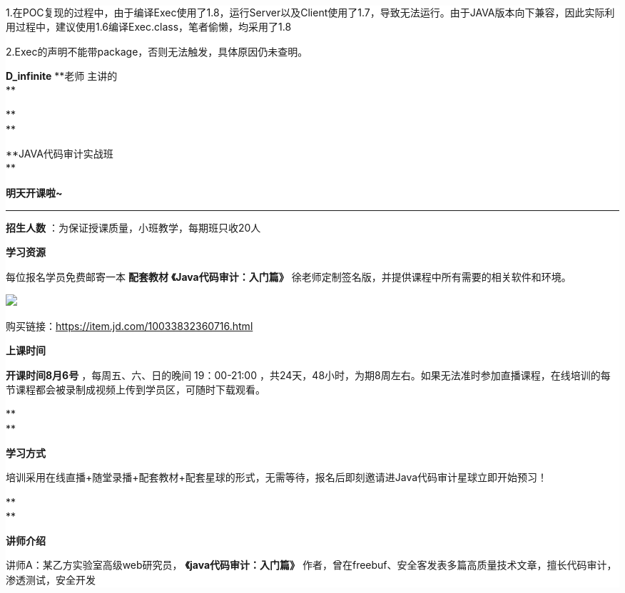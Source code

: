 1.在POC复现的过程中，由于编译Exec使用了1.8，运行Server以及Client使用了1.7，导致无法运行。由于JAVA版本向下兼容，因此实际利用过程中，建议使用1.6编译Exec.class，笔者偷懒，均采用了1.8

  

2.Exec的声明不能带package，否则无法触发，具体原因仍未查明。

  

  

  

 **D_infinite** **老师 主讲的  
**

 **  
**

 **JAVA代码审计实战班  
**

  

 **明天开课啦~**  
 ****

  

  

 **招生人数** ：为保证授课质量，小班教学，每期班只收20人  

  

  

 **学习资源**

每位报名学员免费邮寄一本 **配套教材** **《Java代码审计：入门篇》** 徐老师定制签名版，并提供课程中所有需要的相关软件和环境。  

![](http://hk-proxy.gitwarp.com/https://raw.githubusercontent.com/tuchuang9/tc1/refs/heads/main/public/20210805141840.png)

购买链接：https://item.jd.com/10033832360716.html

  

  

 **上课时间**

 **开课时间8月6号** ，每周五、六、日的晚间 19：00-21:00
，共24天，48小时，为期8周左右。如果无法准时参加直播课程，在线培训的每节课程都会被录制成视频上传到学员区，可随时下载观看。  

 **  
**

 **学习方式**

培训采用在线直播+随堂录播+配套教材+配套星球的形式，无需等待，报名后即刻邀请进Java代码审计星球立即开始预习！

 **  
**

 **讲师介绍**

讲师A：某乙方实验室高级web研究员， **《java代码审计：入门篇》**
作者，曾在freebuf、安全客发表多篇高质量技术文章，擅长代码审计，渗透测试，安全开发  
  